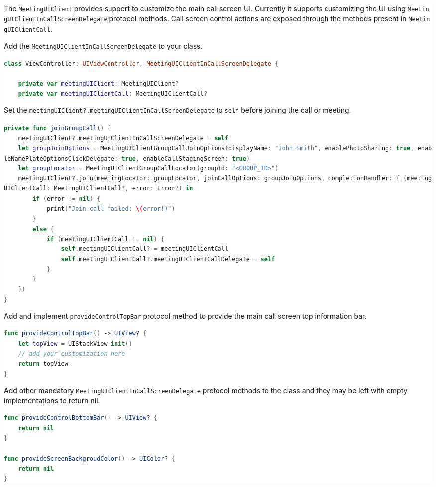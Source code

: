 The `MeetingUIClient` provides support to customize the main call screen UI. Currently it supports customizing the UI using `MeetingUIClientInCallScreenDelegate` protocol methods.
Call screen control actions are exposed through the methods present in `MeetingUIClientCall`.

Add the `MeetingUIClientInCallScreenDelegate` to your class.

```swift
class ViewController: UIViewController, MeetingUIClientInCallScreenDelegate {

    private var meetingUIClient: MeetingUIClient?
    private var meetingUIClientCall: MeetingUIClientCall?
```

Set the `meetingUIClient?.meetingUIClientInCallScreenDelegate` to `self` before joining the call or meeting.

```swift
private func joinGroupCall() {
    meetingUIClient?.meetingUIClientInCallScreenDelegate = self
    let groupJoinOptions = MeetingUIClientGroupCallJoinOptions(displayName: "John Smith", enablePhotoSharing: true, enableNamePlateOptionsClickDelegate: true, enableCallStagingScreen: true)
    let groupLocator = MeetingUIClientGroupCallLocator(groupId: "<GROUP_ID>")
    meetingUIClient?.join(meetingLocator: groupLocator, joinCallOptions: groupJoinOptions, completionHandler: { (meetingUIClientCall: MeetingUIClientCall?, error: Error?) in
        if (error != nil) {
            print("Join call failed: \(error!)")
        }
        else {
            if (meetingUIClientCall != nil) {
                self.meetingUIClientCall? = meetingUIClientCall
                self.meetingUIClientCall?.meetingUIClientCallDelegate = self
            }
        }
    })
}
```

Add and implement `provideControlTopBar` protocol method to provide the main call screen top information bar.

```swift
func provideControlTopBar() -> UIView? {
    let topView = UIStackView.init()
    // add your customization here
    return topView
}
```

Add other mandatory `MeetingUIClientInCallScreenDelegate` protocol methods to the class and they may be left with empty implementations to return nil.
```swift
func provideControlBottomBar() -> UIView? {
    return nil
}

func provideScreenBackgroudColor() -> UIColor? {
    return nil
}
```
